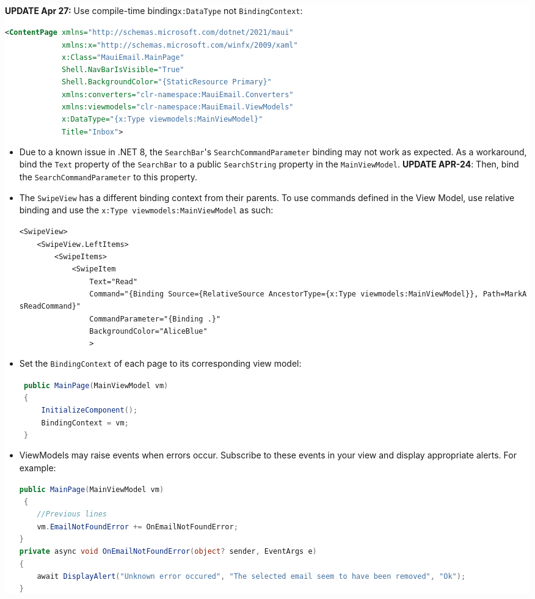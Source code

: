   **UPDATE Apr 27:** Use compile-time binding`x:DataType` not `BindingContext`:

  ```xml
  <ContentPage xmlns="http://schemas.microsoft.com/dotnet/2021/maui"
               xmlns:x="http://schemas.microsoft.com/winfx/2009/xaml"
               x:Class="MauiEmail.MainPage"
               Shell.NavBarIsVisible="True"
               Shell.BackgroundColor="{StaticResource Primary}"
               xmlns:converters="clr-namespace:MauiEmail.Converters"
               xmlns:viewmodels="clr-namespace:MauiEmail.ViewModels"
               x:DataType="{x:Type viewmodels:MainViewModel}"
               Title="Inbox">
  ```

- Due to a known issue in .NET 8, the `SearchBar`'s `SearchCommandParameter` binding may not work as expected. As a workaround, bind the `Text` property of the `SearchBar` to a public `SearchString` property in the `MainViewModel`. **UPDATE APR-24**: Then, bind the `SearchCommandParameter` to this property. 

- The `SwipeView` has a different binding context from their parents. To use commands defined in the View Model, use relative binding and use the `x:Type viewmodels:MainViewModel` as such:

  ```xaml
  <SwipeView>
      <SwipeView.LeftItems>
          <SwipeItems>
              <SwipeItem 
                  Text="Read"
                  Command="{Binding Source={RelativeSource AncestorType={x:Type viewmodels:MainViewModel}}, Path=MarkAsReadCommand}"
                  CommandParameter="{Binding .}"
                  BackgroundColor="AliceBlue"
                  >
  ```

- Set the `BindingContext` of each page to its corresponding view model:

  ```csharp
   public MainPage(MainViewModel vm)
   {
       InitializeComponent();
       BindingContext = vm;
   }
  ```

- ViewModels may raise events when errors occur. Subscribe to these events in your view and display appropriate alerts. For example:

  ```csharp
  public MainPage(MainViewModel vm)
   {
      //Previous lines
      vm.EmailNotFoundError += OnEmailNotFoundError;
  }
  private async void OnEmailNotFoundError(object? sender, EventArgs e)
  {
      await DisplayAlert("Unknown error occured", "The selected email seem to have been removed", "Ok");
  }
  ```
